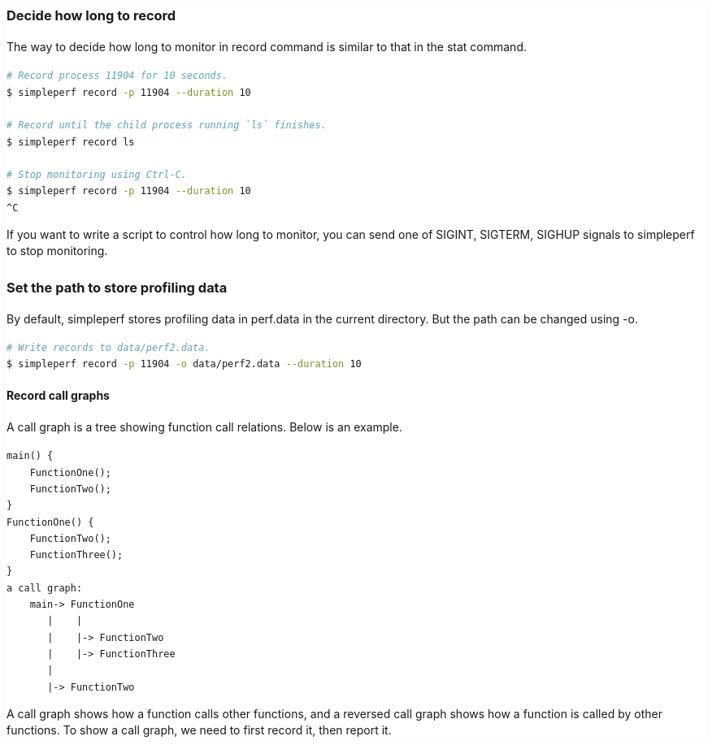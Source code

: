 ### Decide how long to record

The way to decide how long to monitor in record command is similar to that in the stat command.

```sh
# Record process 11904 for 10 seconds.
$ simpleperf record -p 11904 --duration 10

# Record until the child process running `ls` finishes.
$ simpleperf record ls

# Stop monitoring using Ctrl-C.
$ simpleperf record -p 11904 --duration 10
^C
```

If you want to write a script to control how long to monitor, you can send one of SIGINT, SIGTERM,
SIGHUP signals to simpleperf to stop monitoring.

### Set the path to store profiling data

By default, simpleperf stores profiling data in perf.data in the current directory. But the path
can be changed using -o.

```sh
# Write records to data/perf2.data.
$ simpleperf record -p 11904 -o data/perf2.data --duration 10
```

#### Record call graphs

A call graph is a tree showing function call relations. Below is an example.

```
main() {
    FunctionOne();
    FunctionTwo();
}
FunctionOne() {
    FunctionTwo();
    FunctionThree();
}
a call graph:
    main-> FunctionOne
       |    |
       |    |-> FunctionTwo
       |    |-> FunctionThree
       |
       |-> FunctionTwo
```

A call graph shows how a function calls other functions, and a reversed call graph shows how
a function is called by other functions. To show a call graph, we need to first record it, then
report it.
